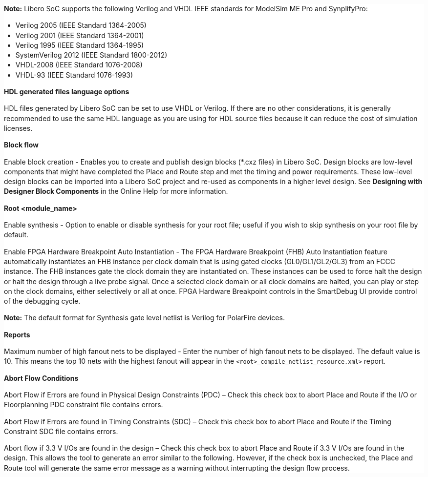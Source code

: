 **Note:** Libero SoC supports the following Verilog and VHDL IEEE standards for ModelSim ME Pro and SynplifyPro:

-   Verilog 2005 \(IEEE Standard 1364-2005\)
-   Verilog 2001 \(IEEE Standard 1364-2001\)
-   Verilog 1995 \(IEEE Standard 1364-1995\)
-   SystemVerilog 2012 \(IEEE Standard 1800-2012\)
-   VHDL-2008 \(IEEE Standard 1076-2008\)
-   VHDL-93 \(IEEE Standard 1076-1993\)

**HDL generated files language options**

HDL files generated by Libero SoC can be set to use VHDL or Verilog. If there are no other considerations, it is generally recommended to use the same HDL language as you are using for HDL source files because it can reduce the cost of simulation licenses.

**Block flow**

Enable block creation - Enables you to create and publish design blocks \(\*.cxz files\) in Libero SoC. Design blocks are low-level components that might have completed the Place and Route step and met the timing and power requirements. These low-level design blocks can be imported into a Libero SoC project and re-used as components in a higher level design. See **Designing with Designer Block Components** in the Online Help for more information.

**Root &lt;module\_name&gt;**

Enable synthesis - Option to enable or disable synthesis for your root file; useful if you wish to skip synthesis on your root file by default.

Enable FPGA Hardware Breakpoint Auto Instantiation - The FPGA Hardware Breakpoint \(FHB\) Auto Instantiation feature automatically instantiates an FHB instance per clock domain that is using gated clocks \(GL0/GL1/GL2/GL3\) from an FCCC instance. The FHB instances gate the clock domain they are instantiated on. These instances can be used to force halt the design or halt the design through a live probe signal. Once a selected clock domain or all clock domains are halted, you can play or step on the clock domains, either selectively or all at once. FPGA Hardware Breakpoint controls in the SmartDebug UI provide control of the debugging cycle.

**Note:** The default format for Synthesis gate level netlist is Verilog for PolarFire devices.

**Reports**

Maximum number of high fanout nets to be displayed - Enter the number of high fanout nets to be displayed. The default value is 10. This means the top 10 nets with the highest fanout will appear in the `<root>_compile_netlist_resource.xml>` report.

**Abort Flow Conditions**

Abort Flow if Errors are found in Physical Design Constraints \(PDC\) – Check this check box to abort Place and Route if the I/O or Floorplanning PDC constraint file contains errors.

Abort Flow if Errors are found in Timing Constraints \(SDC\) – Check this check box to abort Place and Route if the Timing Constraint SDC file contains errors.

Abort flow if 3.3 V I/Os are found in the design – Check this check box to abort Place and Route if 3.3 V I/Os are found in the design. This allows the tool to generate an error similar to the following. However, if the check box is unchecked, the Place and Route tool will generate the same error message as a warning without interrupting the design flow process.
